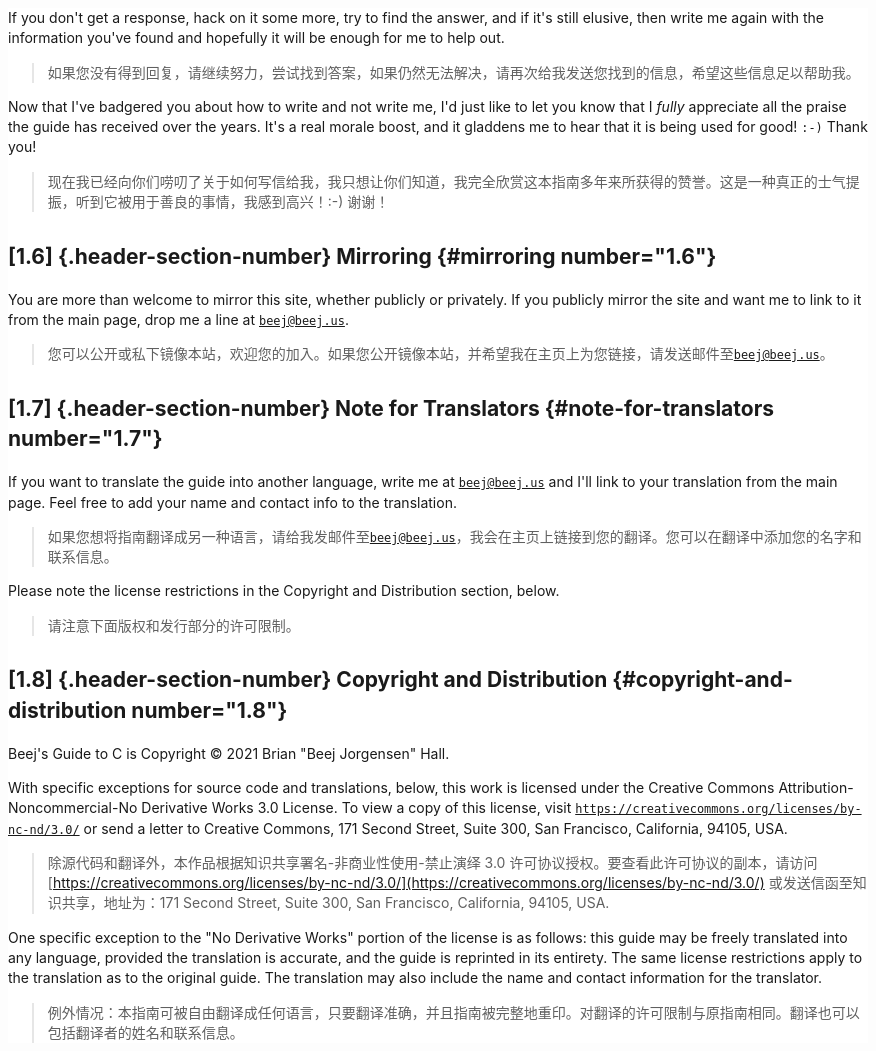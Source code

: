 If you don't get a response, hack on it some more, try to find the answer, and if it's still elusive, then write me again with the information you've found and hopefully it will be enough for me to help out.

> 如果您没有得到回复，请继续努力，尝试找到答案，如果仍然无法解决，请再次给我发送您找到的信息，希望这些信息足以帮助我。

Now that I've badgered you about how to write and not write me, I'd just like to let you know that I _fully_ appreciate all the praise the guide has received over the years. It's a real morale boost, and it gladdens me to hear that it is being used for good! `:-)` Thank you!

> 现在我已经向你们唠叨了关于如何写信给我，我只想让你们知道，我完全欣赏这本指南多年来所获得的赞誉。这是一种真正的士气提振，听到它被用于善良的事情，我感到高兴！:-) 谢谢！

## [1.6] {.header-section-number} Mirroring {#mirroring number="1.6"}

You are more than welcome to mirror this site, whether publicly or privately. If you publicly mirror the site and want me to link to it from the main page, drop me a line at [`beej@beej.us`](mailto:beej@beej.us).

> 您可以公开或私下镜像本站，欢迎您的加入。如果您公开镜像本站，并希望我在主页上为您链接，请发送邮件至[`beej@beej.us`](mailto:beej@beej.us)。

## [1.7] {.header-section-number} Note for Translators {#note-for-translators number="1.7"}

If you want to translate the guide into another language, write me at [`beej@beej.us`](beej@beej.us) and I'll link to your translation from the main page. Feel free to add your name and contact info to the translation.

> 如果您想将指南翻译成另一种语言，请给我发邮件至[`beej@beej.us`](beej@beej.us)，我会在主页上链接到您的翻译。您可以在翻译中添加您的名字和联系信息。

Please note the license restrictions in the Copyright and Distribution section, below.

> 请注意下面版权和发行部分的许可限制。

## [1.8] {.header-section-number} Copyright and Distribution {#copyright-and-distribution number="1.8"}

Beej's Guide to C is Copyright © 2021 Brian "Beej Jorgensen" Hall.

With specific exceptions for source code and translations, below, this work is licensed under the Creative Commons Attribution-Noncommercial-No Derivative Works 3.0 License. To view a copy of this license, visit [`https://creativecommons.org/licenses/by-nc-nd/3.0/`](https://creativecommons.org/licenses/by-nc-nd/3.0/) or send a letter to Creative Commons, 171 Second Street, Suite 300, San Francisco, California, 94105, USA.

> 除源代码和翻译外，本作品根据知识共享署名-非商业性使用-禁止演绎 3.0 许可协议授权。要查看此许可协议的副本，请访问 [https://creativecommons.org/licenses/by-nc-nd/3.0/](https://creativecommons.org/licenses/by-nc-nd/3.0/) 或发送信函至知识共享，地址为：171 Second Street, Suite 300, San Francisco, California, 94105, USA.

One specific exception to the "No Derivative Works" portion of the license is as follows: this guide may be freely translated into any language, provided the translation is accurate, and the guide is reprinted in its entirety. The same license restrictions apply to the translation as to the original guide. The translation may also include the name and contact information for the translator.

> 例外情况：本指南可被自由翻译成任何语言，只要翻译准确，并且指南被完整地重印。对翻译的许可限制与原指南相同。翻译也可以包括翻译者的姓名和联系信息。
